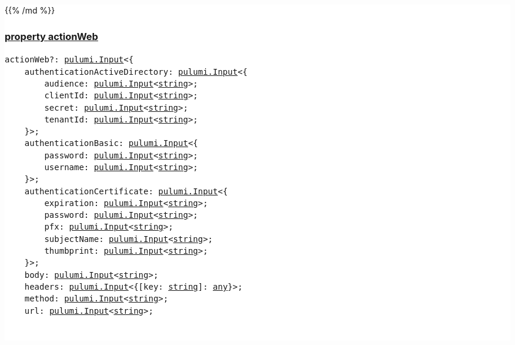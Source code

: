 {{% /md %}}
</div>
<h3 class="pdoc-member-header" id="JobArgs-actionWeb">
<a class="pdoc-child-name" href="https://github.com/pulumi/pulumi-azure/blob/13434c8606705352bec13526bdda6ead9061e409/sdk/nodejs/scheduler/job.ts#L347">property <b>actionWeb</b></a>
</h3>
<div class="pdoc-member-contents">
<pre class="highlight"><span class='kd'></span>actionWeb?: <a href='/docs/reference/pkg/nodejs/pulumi/pulumi/#Input'>pulumi.Input</a>&lt;{
    authenticationActiveDirectory: <a href='/docs/reference/pkg/nodejs/pulumi/pulumi/#Input'>pulumi.Input</a>&lt;{
        audience: <a href='/docs/reference/pkg/nodejs/pulumi/pulumi/#Input'>pulumi.Input</a>&lt;<span class='kd'><a href='https://developer.mozilla.org/en-US/docs/Web/JavaScript/Reference/Global_Objects/String'>string</a></span>&gt;;
        clientId: <a href='/docs/reference/pkg/nodejs/pulumi/pulumi/#Input'>pulumi.Input</a>&lt;<span class='kd'><a href='https://developer.mozilla.org/en-US/docs/Web/JavaScript/Reference/Global_Objects/String'>string</a></span>&gt;;
        secret: <a href='/docs/reference/pkg/nodejs/pulumi/pulumi/#Input'>pulumi.Input</a>&lt;<span class='kd'><a href='https://developer.mozilla.org/en-US/docs/Web/JavaScript/Reference/Global_Objects/String'>string</a></span>&gt;;
        tenantId: <a href='/docs/reference/pkg/nodejs/pulumi/pulumi/#Input'>pulumi.Input</a>&lt;<span class='kd'><a href='https://developer.mozilla.org/en-US/docs/Web/JavaScript/Reference/Global_Objects/String'>string</a></span>&gt;;
    }&gt;;
    authenticationBasic: <a href='/docs/reference/pkg/nodejs/pulumi/pulumi/#Input'>pulumi.Input</a>&lt;{
        password: <a href='/docs/reference/pkg/nodejs/pulumi/pulumi/#Input'>pulumi.Input</a>&lt;<span class='kd'><a href='https://developer.mozilla.org/en-US/docs/Web/JavaScript/Reference/Global_Objects/String'>string</a></span>&gt;;
        username: <a href='/docs/reference/pkg/nodejs/pulumi/pulumi/#Input'>pulumi.Input</a>&lt;<span class='kd'><a href='https://developer.mozilla.org/en-US/docs/Web/JavaScript/Reference/Global_Objects/String'>string</a></span>&gt;;
    }&gt;;
    authenticationCertificate: <a href='/docs/reference/pkg/nodejs/pulumi/pulumi/#Input'>pulumi.Input</a>&lt;{
        expiration: <a href='/docs/reference/pkg/nodejs/pulumi/pulumi/#Input'>pulumi.Input</a>&lt;<span class='kd'><a href='https://developer.mozilla.org/en-US/docs/Web/JavaScript/Reference/Global_Objects/String'>string</a></span>&gt;;
        password: <a href='/docs/reference/pkg/nodejs/pulumi/pulumi/#Input'>pulumi.Input</a>&lt;<span class='kd'><a href='https://developer.mozilla.org/en-US/docs/Web/JavaScript/Reference/Global_Objects/String'>string</a></span>&gt;;
        pfx: <a href='/docs/reference/pkg/nodejs/pulumi/pulumi/#Input'>pulumi.Input</a>&lt;<span class='kd'><a href='https://developer.mozilla.org/en-US/docs/Web/JavaScript/Reference/Global_Objects/String'>string</a></span>&gt;;
        subjectName: <a href='/docs/reference/pkg/nodejs/pulumi/pulumi/#Input'>pulumi.Input</a>&lt;<span class='kd'><a href='https://developer.mozilla.org/en-US/docs/Web/JavaScript/Reference/Global_Objects/String'>string</a></span>&gt;;
        thumbprint: <a href='/docs/reference/pkg/nodejs/pulumi/pulumi/#Input'>pulumi.Input</a>&lt;<span class='kd'><a href='https://developer.mozilla.org/en-US/docs/Web/JavaScript/Reference/Global_Objects/String'>string</a></span>&gt;;
    }&gt;;
    body: <a href='/docs/reference/pkg/nodejs/pulumi/pulumi/#Input'>pulumi.Input</a>&lt;<span class='kd'><a href='https://developer.mozilla.org/en-US/docs/Web/JavaScript/Reference/Global_Objects/String'>string</a></span>&gt;;
    headers: <a href='/docs/reference/pkg/nodejs/pulumi/pulumi/#Input'>pulumi.Input</a>&lt;{[key: <span class='kd'><a href='https://developer.mozilla.org/en-US/docs/Web/JavaScript/Reference/Global_Objects/String'>string</a></span>]: <span class='kd'><a href='https://www.typescriptlang.org/docs/handbook/basic-types.html#any'>any</a></span>}&gt;;
    method: <a href='/docs/reference/pkg/nodejs/pulumi/pulumi/#Input'>pulumi.Input</a>&lt;<span class='kd'><a href='https://developer.mozilla.org/en-US/docs/Web/JavaScript/Reference/Global_Objects/String'>string</a></span>&gt;;
    url: <a href='/docs/reference/pkg/nodejs/pulumi/pulumi/#Input'>pulumi.Input</a>&lt;<span class='kd'><a href='https://developer.mozilla.org/en-US/docs/Web/JavaScript/Reference/Global_Objects/String'>string</a></span>&gt;;